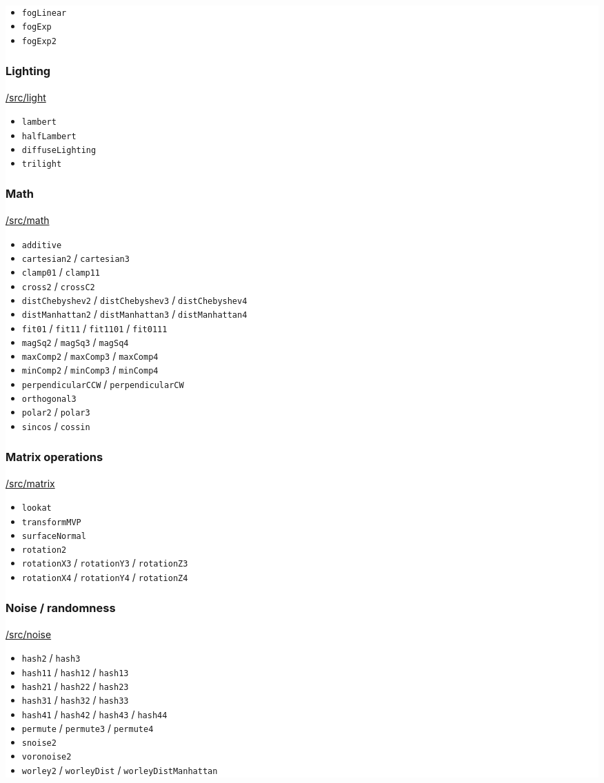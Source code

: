 - `fogLinear`
- `fogExp`
- `fogExp2`

### Lighting

[/src/light](https://github.com/thi-ng/umbrella/tree/develop/packages/shader-ast-stdlib/src/light/)

- `lambert`
- `halfLambert`
- `diffuseLighting`
- `trilight`

### Math

[/src/math](https://github.com/thi-ng/umbrella/tree/develop/packages/shader-ast-stdlib/src/math/)

- `additive`
- `cartesian2` / `cartesian3`
- `clamp01` / `clamp11`
- `cross2` / `crossC2`
- `distChebyshev2` / `distChebyshev3` / `distChebyshev4`
- `distManhattan2` / `distManhattan3` / `distManhattan4`
- `fit01` / `fit11` / `fit1101` / `fit0111`
- `magSq2` / `magSq3` / `magSq4`
- `maxComp2` / `maxComp3` / `maxComp4`
- `minComp2` / `minComp3` / `minComp4`
- `perpendicularCCW` / `perpendicularCW`
- `orthogonal3`
- `polar2` / `polar3`
- `sincos` / `cossin`

### Matrix operations

[/src/matrix](https://github.com/thi-ng/umbrella/tree/develop/packages/shader-ast-stdlib/src/matrix/)

- `lookat`
- `transformMVP`
- `surfaceNormal`
- `rotation2`
- `rotationX3` / `rotationY3` / `rotationZ3`
- `rotationX4` / `rotationY4` / `rotationZ4`

### Noise / randomness

[/src/noise](https://github.com/thi-ng/umbrella/tree/develop/packages/shader-ast-stdlib/src/noise/)

- `hash2` / `hash3`
- `hash11` / `hash12` / `hash13`
- `hash21` / `hash22` / `hash23`
- `hash31` / `hash32` / `hash33`
- `hash41` / `hash42` / `hash43` / `hash44`
- `permute` / `permute3` / `permute4`
- `snoise2`
- `voronoise2`
- `worley2` / `worleyDist` / `worleyDistManhattan`
